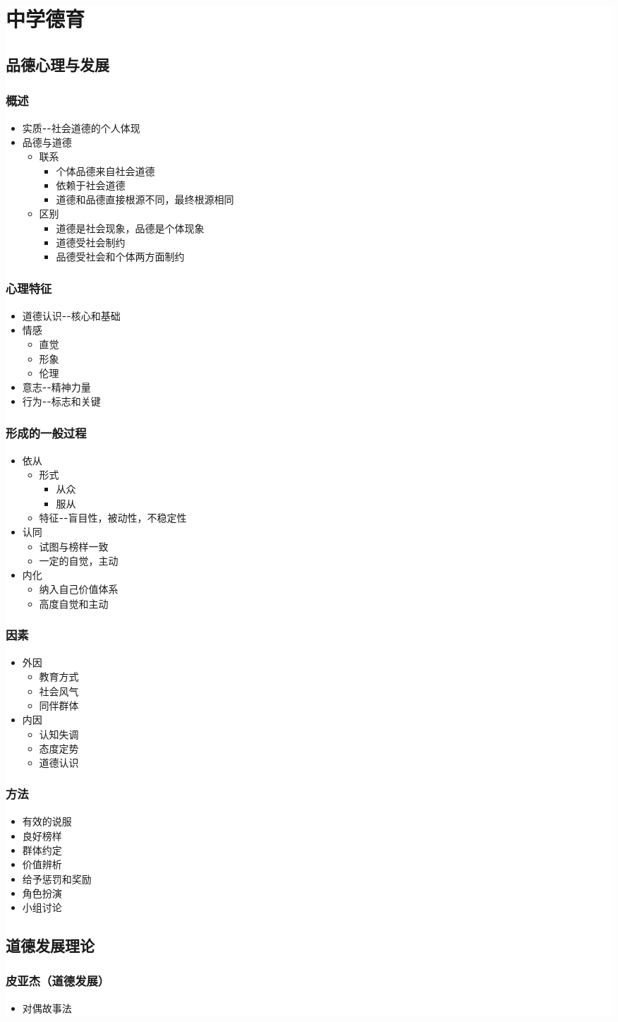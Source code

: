 

# 中学德育
## 品德心理与发展
### 概述
- 实质--社会道德的个人体现
- 品德与道德
  - 联系
    - 个体品德来自社会道德
    - 依赖于社会道德
    - 道德和品德直接根源不同，最终根源相同
  - 区别
    - 道德是社会现象，品德是个体现象
    - 道德受社会制约
    - 品德受社会和个体两方面制约

### 心理特征
- 道德认识--核心和基础
- 情感
  - 直觉
  - 形象
  - 伦理
- 意志--精神力量
- 行为--标志和关键

### 形成的一般过程
- 依从
  - 形式
    - 从众
    - 服从
  - 特征--盲目性，被动性，不稳定性
- 认同
  - 试图与榜样一致
  - 一定的自觉，主动
- 内化
  - 纳入自己价值体系
  - 高度自觉和主动
### 因素
- 外因
  - 教育方式
  - 社会风气
  - 同伴群体
- 内因
  - 认知失调
  - 态度定势
  - 道德认识
### 方法
- 有效的说服
- 良好榜样
- 群体约定
- 价值辨析
- 给予惩罚和奖励
- 角色扮演
- 小组讨论
## 道德发展理论
### 皮亚杰（道德发展）
- 对偶故事法